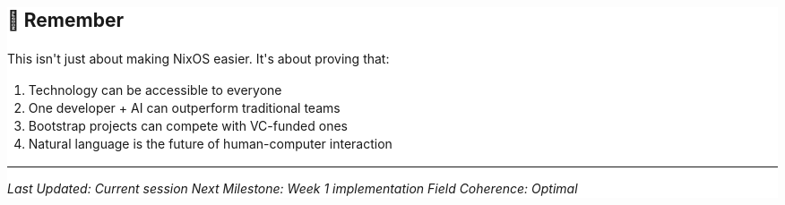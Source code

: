 ## 📝 Remember

This isn't just about making NixOS easier. It's about proving that:
1. Technology can be accessible to everyone
2. One developer + AI can outperform traditional teams  
3. Bootstrap projects can compete with VC-funded ones
4. Natural language is the future of human-computer interaction

---

*Last Updated: Current session*
*Next Milestone: Week 1 implementation*
*Field Coherence: Optimal*